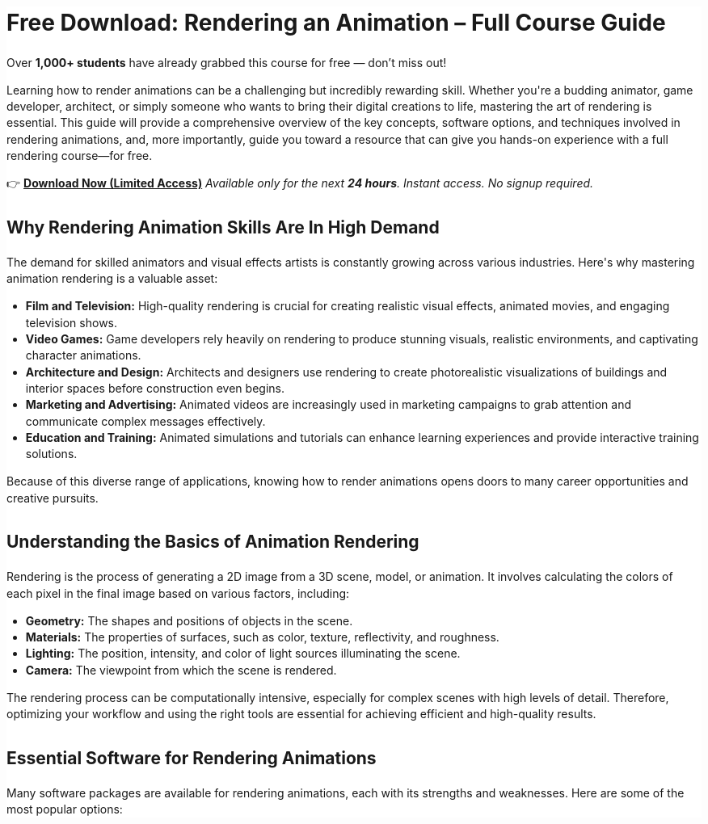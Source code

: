 # Free Download: Rendering an Animation – Full Course Guide

Over **1,000+ students** have already grabbed this course for free — don’t miss out!

Learning how to render animations can be a challenging but incredibly rewarding skill. Whether you're a budding animator, game developer, architect, or simply someone who wants to bring their digital creations to life, mastering the art of rendering is essential. This guide will provide a comprehensive overview of the key concepts, software options, and techniques involved in rendering animations, and, more importantly, guide you toward a resource that can give you hands-on experience with a full rendering course—for free.

👉 **[Download Now (Limited Access)](https://udemywork.com/rendering-an-animation)**
_Available only for the next **24 hours**. Instant access. No signup required._

## Why Rendering Animation Skills Are In High Demand

The demand for skilled animators and visual effects artists is constantly growing across various industries. Here's why mastering animation rendering is a valuable asset:

*   **Film and Television:** High-quality rendering is crucial for creating realistic visual effects, animated movies, and engaging television shows.
*   **Video Games:** Game developers rely heavily on rendering to produce stunning visuals, realistic environments, and captivating character animations.
*   **Architecture and Design:** Architects and designers use rendering to create photorealistic visualizations of buildings and interior spaces before construction even begins.
*   **Marketing and Advertising:** Animated videos are increasingly used in marketing campaigns to grab attention and communicate complex messages effectively.
*   **Education and Training:** Animated simulations and tutorials can enhance learning experiences and provide interactive training solutions.

Because of this diverse range of applications, knowing how to render animations opens doors to many career opportunities and creative pursuits.

## Understanding the Basics of Animation Rendering

Rendering is the process of generating a 2D image from a 3D scene, model, or animation. It involves calculating the colors of each pixel in the final image based on various factors, including:

*   **Geometry:** The shapes and positions of objects in the scene.
*   **Materials:** The properties of surfaces, such as color, texture, reflectivity, and roughness.
*   **Lighting:** The position, intensity, and color of light sources illuminating the scene.
*   **Camera:** The viewpoint from which the scene is rendered.

The rendering process can be computationally intensive, especially for complex scenes with high levels of detail. Therefore, optimizing your workflow and using the right tools are essential for achieving efficient and high-quality results.

## Essential Software for Rendering Animations

Many software packages are available for rendering animations, each with its strengths and weaknesses. Here are some of the most popular options:
